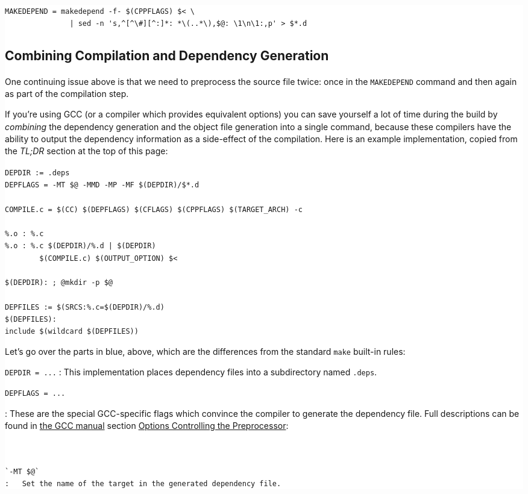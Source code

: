 ``` {.wp-block-preformatted}
MAKEDEPEND = makedepend -f- $(CPPFLAGS) $< \
               | sed -n 's,^[^\#][^:]*: *\(..*\),$@: \1\n\1:,p' > $*.d
```

Combining Compilation and Dependency Generation
-----------------------------------------------

One continuing issue above is that we need to preprocess the source file
twice: once in the `MAKEDEPEND` command and then again as part of the
compilation step.

If you’re using GCC (or a compiler which provides equivalent options)
you can save yourself a lot of time during the build by *combining* the
dependency generation and the object file generation into a single
command, because these compilers have the ability to output the
dependency information as a side-effect of the compilation. Here is an
example implementation, copied from the *TL;DR* section at the top of
this page:

``` {.wp-block-preformatted}
DEPDIR := .deps
DEPFLAGS = -MT $@ -MMD -MP -MF $(DEPDIR)/$*.d

COMPILE.c = $(CC) $(DEPFLAGS) $(CFLAGS) $(CPPFLAGS) $(TARGET_ARCH) -c

%.o : %.c
%.o : %.c $(DEPDIR)/%.d | $(DEPDIR)
        $(COMPILE.c) $(OUTPUT_OPTION) $<

$(DEPDIR): ; @mkdir -p $@

DEPFILES := $(SRCS:%.c=$(DEPDIR)/%.d)
$(DEPFILES):
include $(wildcard $(DEPFILES))
```

Let’s go over the parts in blue, above, which are the differences from
the standard `make` built-in rules:

`DEPDIR = ...`
:   This implementation places dependency files into a subdirectory
    named `.deps`.

`DEPFLAGS = ...`

:   These are the special GCC-specific flags which convince the compiler
    to generate the dependency file. Full descriptions can be found in
    [the GCC manual](https://gcc.gnu.org/onlinedocs/) section [Options
    Controlling the
    Preprocessor](https://gcc.gnu.org/onlinedocs/gcc-5.2.0/gcc/Preprocessor-Options.html):

     

    `-MT $@`
    :   Set the name of the target in the generated dependency file.

